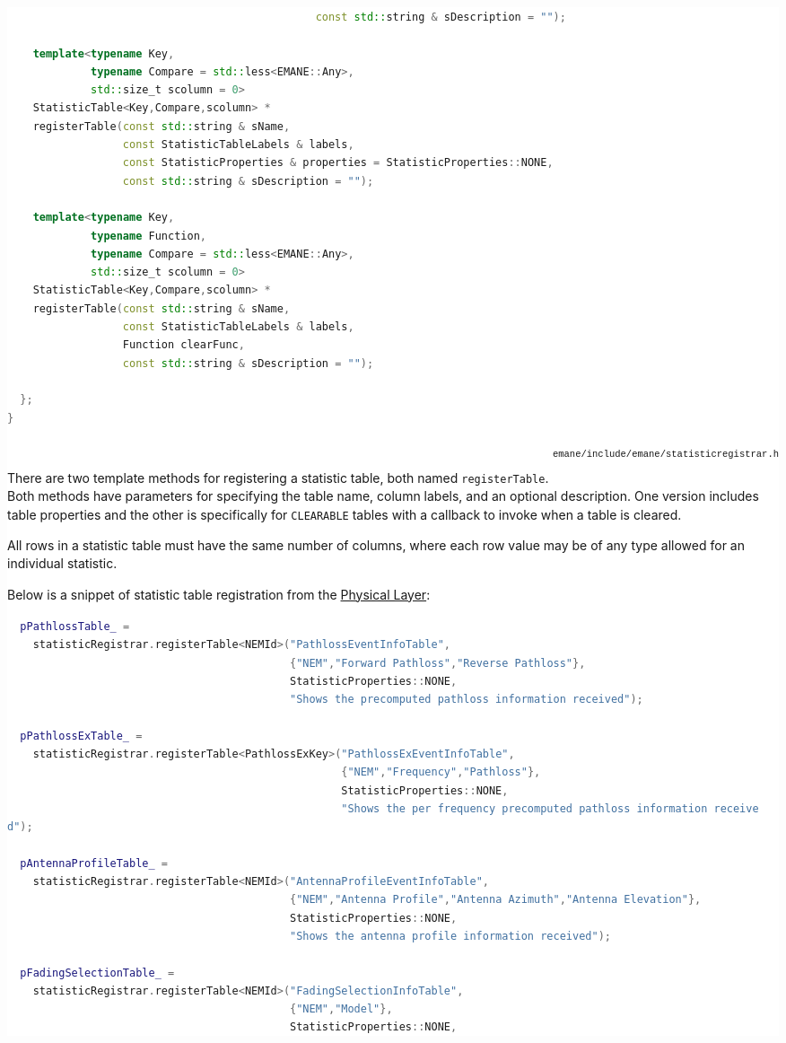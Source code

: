 ```cpp
                                                const std::string & sDescription = "");

    template<typename Key,
             typename Compare = std::less<EMANE::Any>,
             std::size_t scolumn = 0>
    StatisticTable<Key,Compare,scolumn> *
    registerTable(const std::string & sName,
                  const StatisticTableLabels & labels,
                  const StatisticProperties & properties = StatisticProperties::NONE,
                  const std::string & sDescription = "");

    template<typename Key,
             typename Function,
             typename Compare = std::less<EMANE::Any>,
             std::size_t scolumn = 0>
    StatisticTable<Key,Compare,scolumn> *
    registerTable(const std::string & sName,
                  const StatisticTableLabels & labels,
                  Function clearFunc,
                  const std::string & sDescription = "");

  };
}
```
<p style="float:right;font-family:courier;font-size:75%">emane/include/emane/statisticregistrar.h</p><br>

There are two template methods for registering a statistic table, both
named `registerTable`. Both methods have parameters for specifying the
table name, column labels, and an optional description. One version
includes table properties and the other is specifically for
`CLEARABLE` tables with a callback to invoke when a table is cleared.

All rows in a statistic table must have the same number of columns,
where each row value may be of any type allowed for an individual
statistic.

Below is a snippet of statistic table registration from the [Physical Layer](physical-layer#physical-layer):

```cpp
  pPathlossTable_ =
    statisticRegistrar.registerTable<NEMId>("PathlossEventInfoTable",
                                            {"NEM","Forward Pathloss","Reverse Pathloss"},
                                            StatisticProperties::NONE,
                                            "Shows the precomputed pathloss information received");

  pPathlossExTable_ =
    statisticRegistrar.registerTable<PathlossExKey>("PathlossExEventInfoTable",
                                                    {"NEM","Frequency","Pathloss"},
                                                    StatisticProperties::NONE,
                                                    "Shows the per frequency precomputed pathloss information received");

  pAntennaProfileTable_ =
    statisticRegistrar.registerTable<NEMId>("AntennaProfileEventInfoTable",
                                            {"NEM","Antenna Profile","Antenna Azimuth","Antenna Elevation"},
                                            StatisticProperties::NONE,
                                            "Shows the antenna profile information received");

  pFadingSelectionTable_ =
    statisticRegistrar.registerTable<NEMId>("FadingSelectionInfoTable",
                                            {"NEM","Model"},
                                            StatisticProperties::NONE,
```